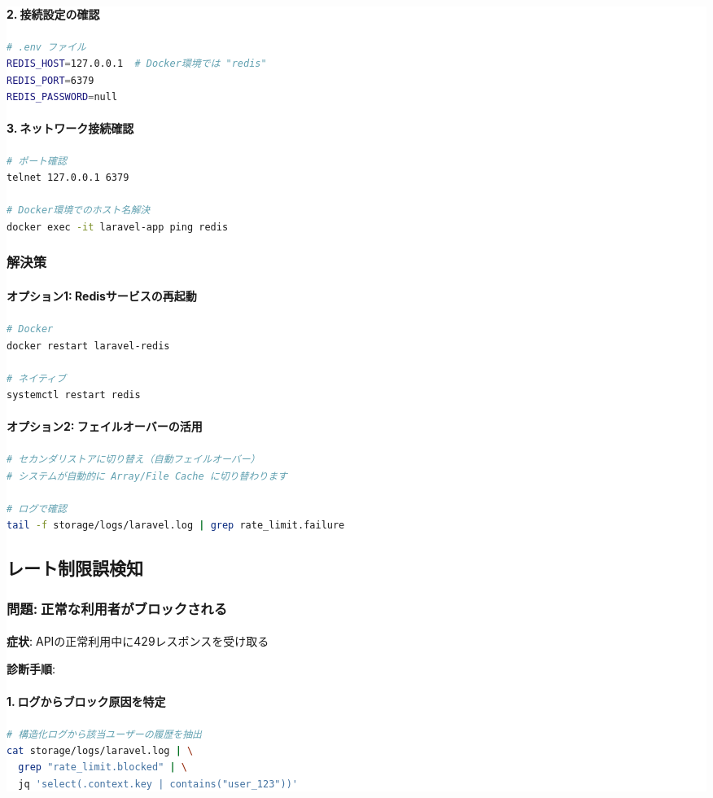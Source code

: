 #### 2. 接続設定の確認
```bash
# .env ファイル
REDIS_HOST=127.0.0.1  # Docker環境では "redis"
REDIS_PORT=6379
REDIS_PASSWORD=null
```

#### 3. ネットワーク接続確認
```bash
# ポート確認
telnet 127.0.0.1 6379

# Docker環境でのホスト名解決
docker exec -it laravel-app ping redis
```

### 解決策

#### オプション1: Redisサービスの再起動
```bash
# Docker
docker restart laravel-redis

# ネイティブ
systemctl restart redis
```

#### オプション2: フェイルオーバーの活用
```bash
# セカンダリストアに切り替え（自動フェイルオーバー）
# システムが自動的に Array/File Cache に切り替わります

# ログで確認
tail -f storage/logs/laravel.log | grep rate_limit.failure
```

## レート制限誤検知

### 問題: 正常な利用者がブロックされる

**症状**: APIの正常利用中に429レスポンスを受け取る

**診断手順**:

#### 1. ログからブロック原因を特定
```bash
# 構造化ログから該当ユーザーの履歴を抽出
cat storage/logs/laravel.log | \
  grep "rate_limit.blocked" | \
  jq 'select(.context.key | contains("user_123"))'
```
